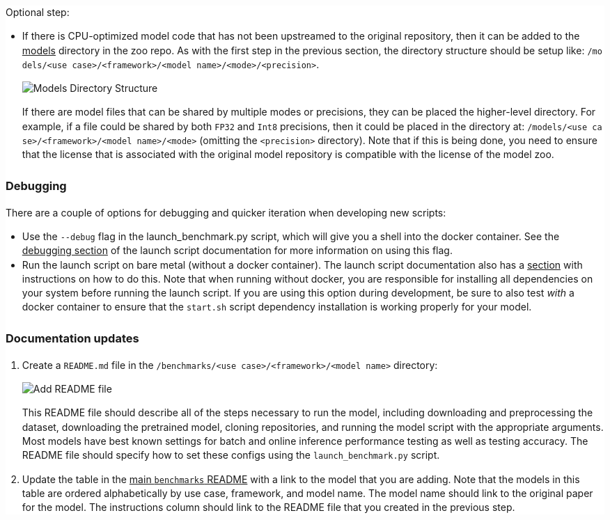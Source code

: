 Optional step:
* If there is CPU-optimized model code that has not been upstreamed to
  the original repository, then it can be added to the
  [models](/models) directory in the zoo repo. As with the first step
  in the previous section, the directory structure should be setup like:
  `/models/<use case>/<framework>/<model name>/<mode>/<precision>`.

  ![Models Directory Structure](models_directory_structure.png)

  If there are model files that can be shared by multiple modes or
  precisions, they can be placed the higher-level directory. For
  example, if a file could be shared by both `FP32` and `Int8`
  precisions, then it could be placed in the directory at:
  `/models/<use case>/<framework>/<model name>/<mode>` (omitting the
  `<precision>` directory). Note that if this is being done, you need to
  ensure that the license that is associated with the original model
  repository is compatible with the license of the model zoo.

### Debugging

There are a couple of options for debugging and quicker iteration when
developing new scripts:
* Use the `--debug` flag in the launch_benchmark.py script, which will
  give you a shell into the docker container. See the
  [debugging section](/docs/general/tensorflow/LaunchBenchmark.md#debugging)
  of the launch script documentation for more information on using this
  flag.
* Run the launch script on bare metal (without a docker container). The
  launch script documentation also has a
  [section](/docs/general/tensorflow/LaunchBenchmark.md#alpha-feature-running-on-bare-metal)
  with instructions on how to do this. Note that when running without
  docker, you are responsible for installing all dependencies on your
  system before running the launch script. If you are using this option
  during development, be sure to also test _with_ a docker container to
  ensure that the `start.sh` script dependency installation is working
  properly for your model.

### Documentation updates

1. Create a `README.md` file in the
   `/benchmarks/<use case>/<framework>/<model name>` directory:

   ![Add README file](add_readme.png)

   This README file should describe all of the steps necessary to run
   the model, including downloading and preprocessing the dataset,
   downloading the pretrained model, cloning repositories, and running
   the model script with the appropriate arguments. Most models
   have best known settings for batch and online inference performance
   testing as well as testing accuracy. The README file should specify
   how to set these configs using the `launch_benchmark.py` script.

2. Update the table in the [main `benchmarks` README](/benchmarks/README.md)
   with a link to the model that you are adding. Note that the models
   in this table are ordered alphabetically by use case, framework, and
   model name. The model name should link to the original paper for the
   model. The instructions column should link to the README
   file that you created in the previous step.
